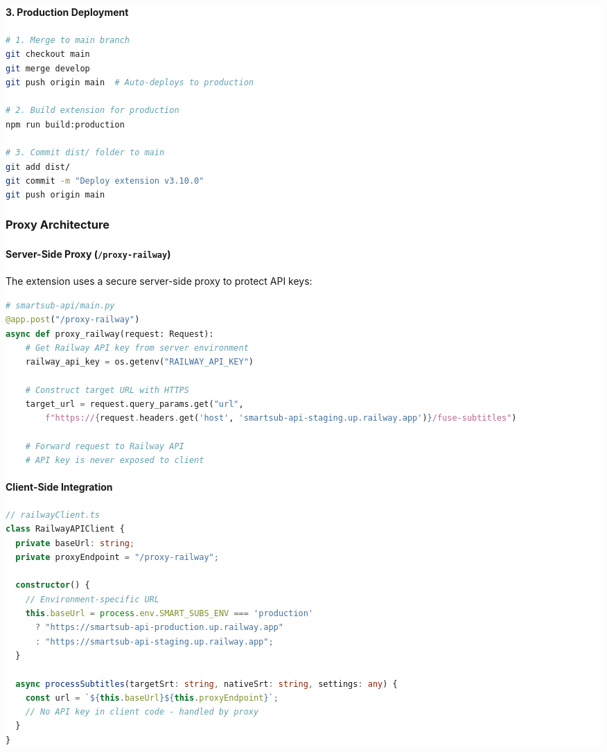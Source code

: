 #### 3. Production Deployment
```bash
# 1. Merge to main branch
git checkout main
git merge develop
git push origin main  # Auto-deploys to production

# 2. Build extension for production
npm run build:production

# 3. Commit dist/ folder to main
git add dist/
git commit -m "Deploy extension v3.10.0"
git push origin main
```

### Proxy Architecture

#### Server-Side Proxy (`/proxy-railway`)
The extension uses a secure server-side proxy to protect API keys:

```python
# smartsub-api/main.py
@app.post("/proxy-railway")
async def proxy_railway(request: Request):
    # Get Railway API key from server environment
    railway_api_key = os.getenv("RAILWAY_API_KEY")
    
    # Construct target URL with HTTPS
    target_url = request.query_params.get("url", 
        f"https://{request.headers.get('host', 'smartsub-api-staging.up.railway.app')}/fuse-subtitles")
    
    # Forward request to Railway API
    # API key is never exposed to client
```

#### Client-Side Integration
```typescript
// railwayClient.ts
class RailwayAPIClient {
  private baseUrl: string;
  private proxyEndpoint = "/proxy-railway";
  
  constructor() {
    // Environment-specific URL
    this.baseUrl = process.env.SMART_SUBS_ENV === 'production' 
      ? "https://smartsub-api-production.up.railway.app"
      : "https://smartsub-api-staging.up.railway.app";
  }
  
  async processSubtitles(targetSrt: string, nativeSrt: string, settings: any) {
    const url = `${this.baseUrl}${this.proxyEndpoint}`;
    // No API key in client code - handled by proxy
  }
}
```
